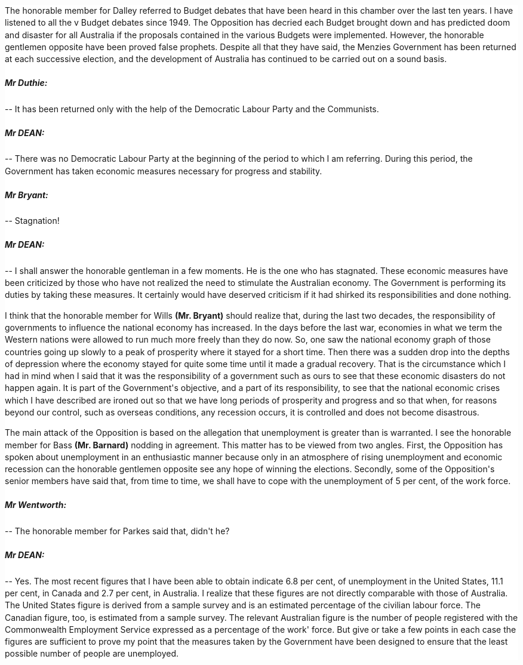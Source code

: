 The honorable member for Dalley referred to Budget debates that have been heard in this chamber over the last ten years. I have listened to all the  v  Budget debates since 1949. The Opposition has decried each Budget brought down and has predicted doom and disaster for all Australia if the proposals contained in the various Budgets were implemented. However, the honorable gentlemen opposite have been proved false prophets. Despite all that they have said, the Menzies Government has been returned at each successive election, and the development of Australia has continued to be carried out on a sound basis. 

##### Mr Duthie:

--  It has been returned only with the help of the Democratic Labour Party and the Communists. 

##### Mr DEAN:

--  There was no Democratic Labour Party at the beginning of the period to which I am referring. During this period, the Government has taken economic measures necessary for progress and stability. 

##### Mr Bryant:

--  Stagnation! 

##### Mr DEAN:

--  I shall answer the honorable gentleman in a few moments. He is the one who has stagnated. These economic measures have been criticized by those who have not realized the need to stimulate the Australian economy. The Government is performing its duties by taking these measures. It certainly would have deserved criticism if it had shirked its responsibilities and done nothing. 

I think that the honorable member for Wills  **(Mr. Bryant)**  should realize that, during the last two decades, the responsibility of governments to influence the national economy has increased. In the days before the last war, economies in what we term the Western nations were allowed to run much more freely than they do now. So, one saw the national economy graph of those countries going up slowly to a peak of prosperity where it stayed for a short time. Then there was a sudden drop into the depths of depression where the economy stayed for quite some time until it made a gradual recovery. That is the circumstance which I had in mind when I said that it was the responsibility of a government such as ours to see that these economic disasters do not happen again. It is part of the Government's objective, and a part of its responsibility, to see that the national economic crises which I have described are ironed out so that we have long periods of prosperity and progress and so that when, for reasons beyond our control, such as overseas conditions, any recession occurs, it is controlled and does not become disastrous. 

The main attack of the Opposition is based on the allegation that unemployment is greater than is warranted. I see the honorable member for Bass  **(Mr. Barnard)**  nodding in agreement. This matter has to be viewed from two angles. First, the Opposition has spoken about unemployment in an enthusiastic manner because only in an atmosphere of rising unemployment and economic recession can the honorable gentlemen opposite see any hope of winning the elections. Secondly, some of the Opposition's senior members have said that, from time to time, we shall have to cope with the unemployment of 5 per cent, of the work force. 

##### Mr Wentworth:

-- The honorable member for Parkes said that, didn't he? 

##### Mr DEAN:

--  Yes. The most recent figures that I have been able to obtain indicate 6.8 per cent, of unemployment in the United States, 11.1 per cent, in Canada and 2.7 per cent, in Australia. I realize that these figures are not directly comparable with those of Australia. The United States figure is derived from a sample survey and is an estimated percentage of the civilian labour force. The Canadian figure, too, is estimated from a sample survey. The relevant Australian figure is the number of people registered with the Commonwealth Employment Service expressed as a percentage of the work' force. But give or take a few points in each case the figures are sufficient to prove my point that the measures taken by the Government have been designed to ensure that the least possible number of people are unemployed. 
